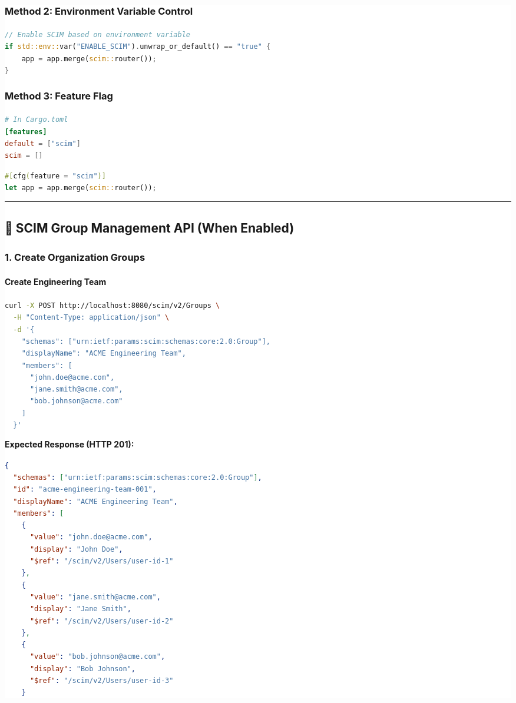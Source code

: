 ### Method 2: Environment Variable Control

```rust
// Enable SCIM based on environment variable
if std::env::var("ENABLE_SCIM").unwrap_or_default() == "true" {
    app = app.merge(scim::router());
}
```

### Method 3: Feature Flag

```toml
# In Cargo.toml
[features]
default = ["scim"]
scim = []
```

```rust
#[cfg(feature = "scim")]
let app = app.merge(scim::router());
```

---

## 🏢 SCIM Group Management API (When Enabled)

### 1. Create Organization Groups

#### Create Engineering Team
```bash
curl -X POST http://localhost:8080/scim/v2/Groups \
  -H "Content-Type: application/json" \
  -d '{
    "schemas": ["urn:ietf:params:scim:schemas:core:2.0:Group"],
    "displayName": "ACME Engineering Team",
    "members": [
      "john.doe@acme.com",
      "jane.smith@acme.com",
      "bob.johnson@acme.com"
    ]
  }'
```

**Expected Response (HTTP 201):**
```json
{
  "schemas": ["urn:ietf:params:scim:schemas:core:2.0:Group"],
  "id": "acme-engineering-team-001",
  "displayName": "ACME Engineering Team",
  "members": [
    {
      "value": "john.doe@acme.com",
      "display": "John Doe",
      "$ref": "/scim/v2/Users/user-id-1"
    },
    {
      "value": "jane.smith@acme.com", 
      "display": "Jane Smith",
      "$ref": "/scim/v2/Users/user-id-2"
    },
    {
      "value": "bob.johnson@acme.com",
      "display": "Bob Johnson", 
      "$ref": "/scim/v2/Users/user-id-3"
    }
```